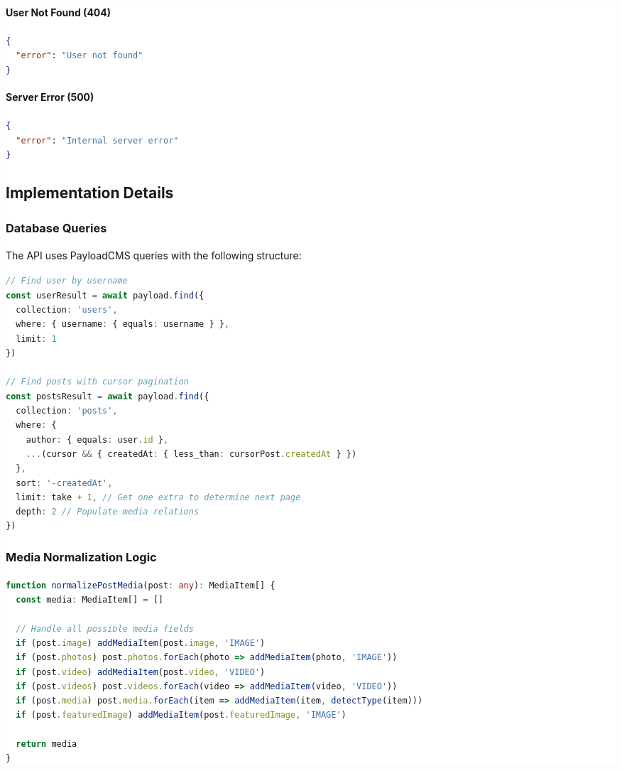 #### User Not Found (404)

```json
{
  "error": "User not found"
}
```

#### Server Error (500)

```json
{
  "error": "Internal server error"
}
```

## Implementation Details

### Database Queries

The API uses PayloadCMS queries with the following structure:

```typescript
// Find user by username
const userResult = await payload.find({
  collection: 'users',
  where: { username: { equals: username } },
  limit: 1
})

// Find posts with cursor pagination
const postsResult = await payload.find({
  collection: 'posts',
  where: {
    author: { equals: user.id },
    ...(cursor && { createdAt: { less_than: cursorPost.createdAt } })
  },
  sort: '-createdAt',
  limit: take + 1, // Get one extra to determine next page
  depth: 2 // Populate media relations
})
```

### Media Normalization Logic

```typescript
function normalizePostMedia(post: any): MediaItem[] {
  const media: MediaItem[] = []
  
  // Handle all possible media fields
  if (post.image) addMediaItem(post.image, 'IMAGE')
  if (post.photos) post.photos.forEach(photo => addMediaItem(photo, 'IMAGE'))
  if (post.video) addMediaItem(post.video, 'VIDEO')
  if (post.videos) post.videos.forEach(video => addMediaItem(video, 'VIDEO'))
  if (post.media) post.media.forEach(item => addMediaItem(item, detectType(item)))
  if (post.featuredImage) addMediaItem(post.featuredImage, 'IMAGE')
  
  return media
}
```
